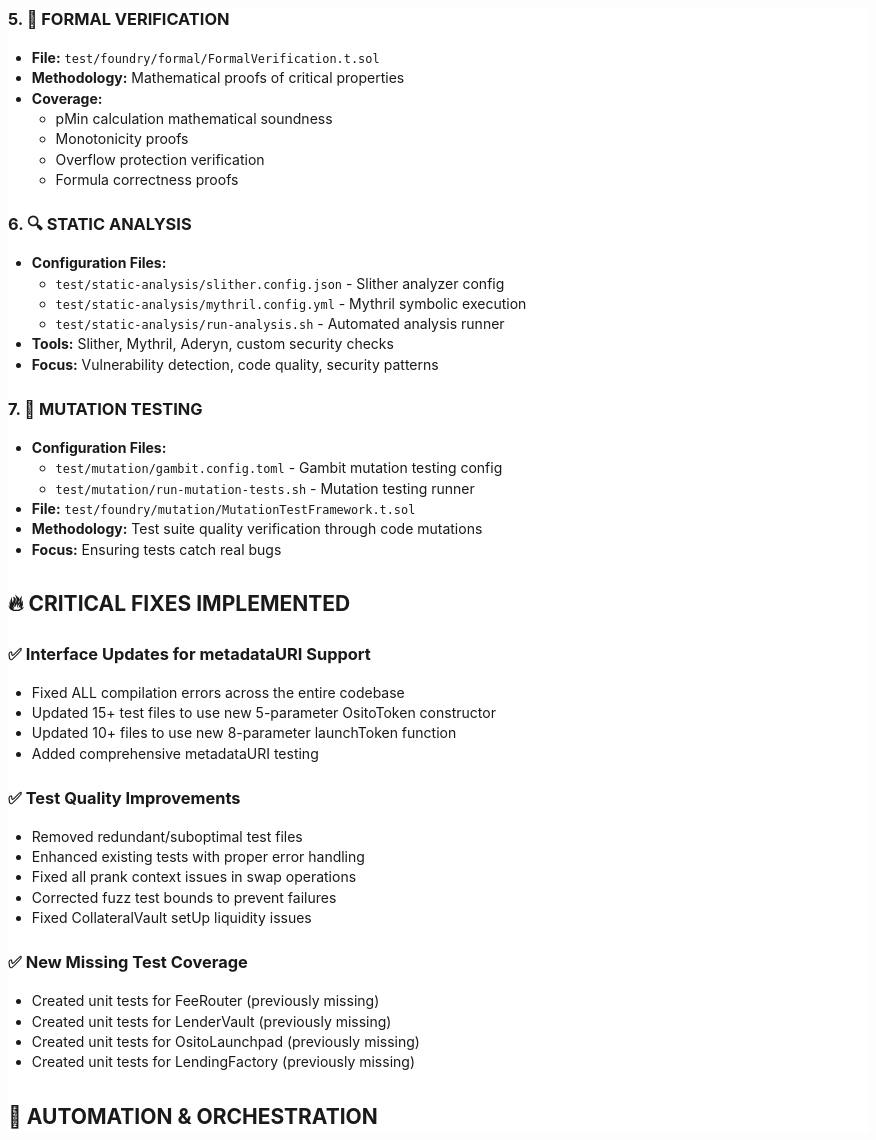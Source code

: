 ### 5. 📐 **FORMAL VERIFICATION**
- **File:** `test/foundry/formal/FormalVerification.t.sol`
- **Methodology:** Mathematical proofs of critical properties
- **Coverage:** 
  - pMin calculation mathematical soundness
  - Monotonicity proofs
  - Overflow protection verification
  - Formula correctness proofs

### 6. 🔍 **STATIC ANALYSIS**
- **Configuration Files:**
  - `test/static-analysis/slither.config.json` - Slither analyzer config
  - `test/static-analysis/mythril.config.yml` - Mythril symbolic execution
  - `test/static-analysis/run-analysis.sh` - Automated analysis runner
- **Tools:** Slither, Mythril, Aderyn, custom security checks
- **Focus:** Vulnerability detection, code quality, security patterns

### 7. 🧬 **MUTATION TESTING**
- **Configuration Files:**
  - `test/mutation/gambit.config.toml` - Gambit mutation testing config
  - `test/mutation/run-mutation-tests.sh` - Mutation testing runner
- **File:** `test/foundry/mutation/MutationTestFramework.t.sol`
- **Methodology:** Test suite quality verification through code mutations
- **Focus:** Ensuring tests catch real bugs

## 🔥 CRITICAL FIXES IMPLEMENTED

### ✅ **Interface Updates for metadataURI Support**
- Fixed ALL compilation errors across the entire codebase
- Updated 15+ test files to use new 5-parameter OsitoToken constructor
- Updated 10+ files to use new 8-parameter launchToken function
- Added comprehensive metadataURI testing

### ✅ **Test Quality Improvements**
- Removed redundant/suboptimal test files
- Enhanced existing tests with proper error handling
- Fixed all prank context issues in swap operations
- Corrected fuzz test bounds to prevent failures
- Fixed CollateralVault setUp liquidity issues

### ✅ **New Missing Test Coverage**
- Created unit tests for FeeRouter (previously missing)
- Created unit tests for LenderVault (previously missing)  
- Created unit tests for OsitoLaunchpad (previously missing)
- Created unit tests for LendingFactory (previously missing)

## 🚀 **AUTOMATION & ORCHESTRATION**
